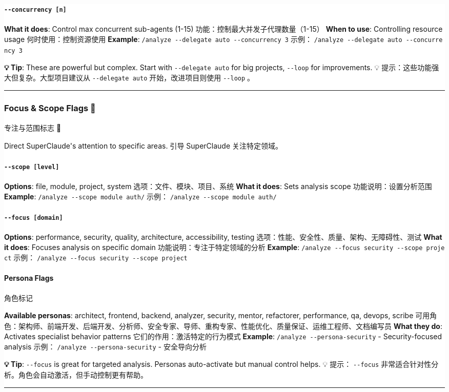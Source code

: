 #### `--concurrency [n]`

**What it does**: Control max concurrent sub-agents (1-15)
功能：控制最大并发子代理数量（1-15）
**When to use**: Controlling resource usage
何时使用：控制资源使用
**Example**: `/analyze --delegate auto --concurrency 3`
示例： `/analyze --delegate auto --concurrency 3`

**💡 Tip**: These are powerful but complex. Start with `--delegate auto` for big projects, `--loop` for improvements.
💡 提示：这些功能强大但复杂。大型项目建议从 `--delegate auto` 开始，改进项目则使用 `--loop` 。

* * *

### Focus & Scope Flags 🎯
专注与范围标志 🎯

Direct SuperClaude's attention to specific areas.
引导 SuperClaude 关注特定领域。

#### `--scope [level]`

**Options**: file, module, project, system
选项：文件、模块、项目、系统
**What it does**: Sets analysis scope
功能说明：设置分析范围
**Example**: `/analyze --scope module auth/`
示例： `/analyze --scope module auth/`

#### `--focus [domain]`

**Options**: performance, security, quality, architecture, accessibility, testing
选项：性能、安全性、质量、架构、无障碍性、测试
**What it does**: Focuses analysis on specific domain
功能说明：专注于特定领域的分析
**Example**: `/analyze --focus security --scope project`
示例： `/analyze --focus security --scope project`

#### Persona Flags
角色标记

**Available personas**: architect, frontend, backend, analyzer, security, mentor, refactorer, performance, qa, devops, scribe
可用角色：架构师、前端开发、后端开发、分析师、安全专家、导师、重构专家、性能优化、质量保证、运维工程师、文档编写员
**What they do**: Activates specialist behavior patterns
它们的作用：激活特定的行为模式
**Example**: `/analyze --persona-security` - Security-focused analysis
示例： `/analyze --persona-security` - 安全导向分析

**💡 Tip**: `--focus` is great for targeted analysis. Personas auto-activate but manual control helps.
💡 提示： `--focus` 非常适合针对性分析。角色会自动激活，但手动控制更有帮助。

* * *
